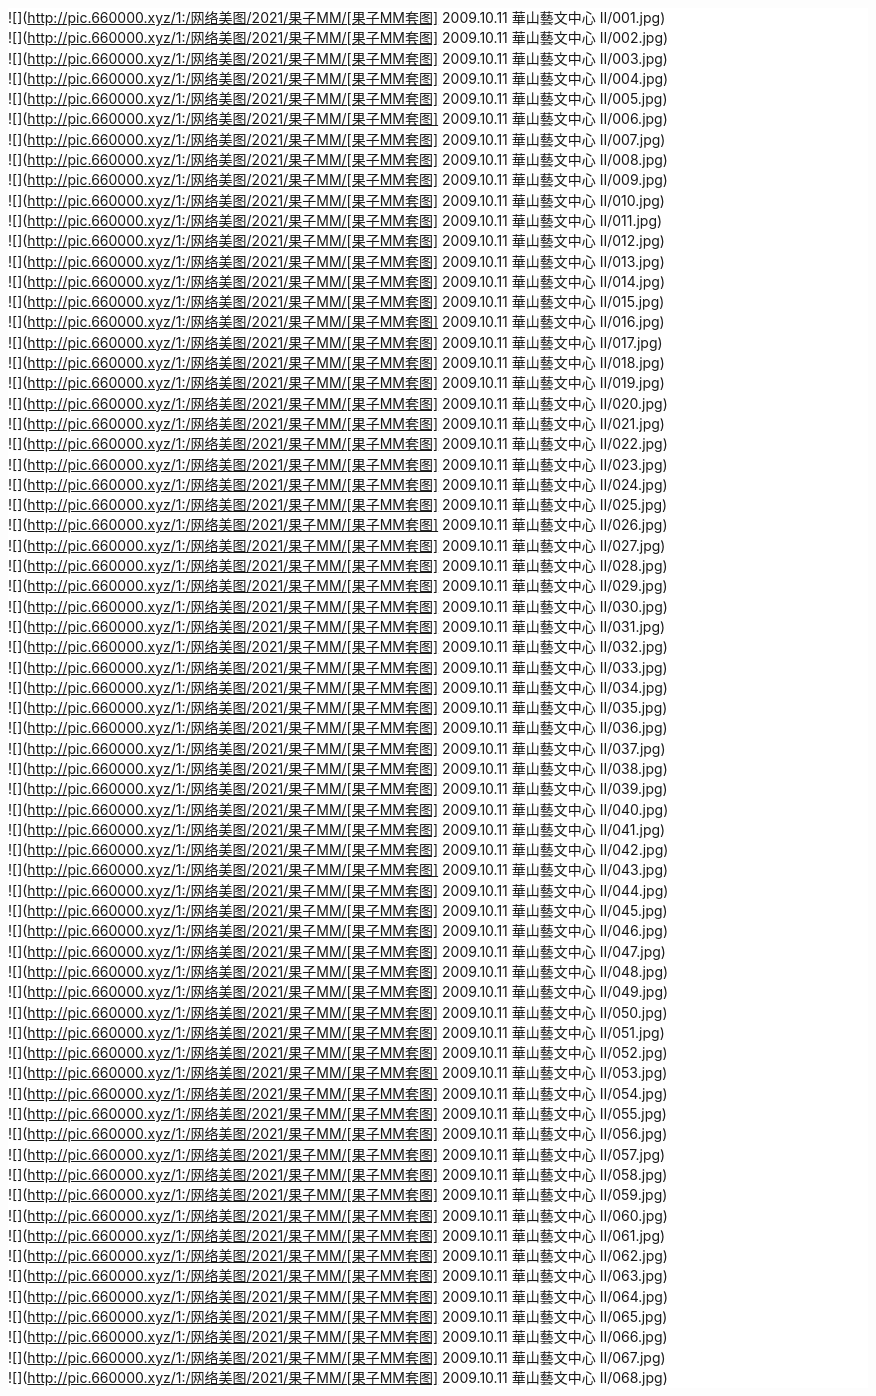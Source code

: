  ![](http://pic.660000.xyz/1:/网络美图/2021/果子MM/[果子MM套图] 2009.10.11 華山藝文中心 II/001.jpg) <br>![](http://pic.660000.xyz/1:/网络美图/2021/果子MM/[果子MM套图] 2009.10.11 華山藝文中心 II/002.jpg) <br>![](http://pic.660000.xyz/1:/网络美图/2021/果子MM/[果子MM套图] 2009.10.11 華山藝文中心 II/003.jpg) <br>![](http://pic.660000.xyz/1:/网络美图/2021/果子MM/[果子MM套图] 2009.10.11 華山藝文中心 II/004.jpg) <br>![](http://pic.660000.xyz/1:/网络美图/2021/果子MM/[果子MM套图] 2009.10.11 華山藝文中心 II/005.jpg) <br>![](http://pic.660000.xyz/1:/网络美图/2021/果子MM/[果子MM套图] 2009.10.11 華山藝文中心 II/006.jpg) <br>![](http://pic.660000.xyz/1:/网络美图/2021/果子MM/[果子MM套图] 2009.10.11 華山藝文中心 II/007.jpg) <br>![](http://pic.660000.xyz/1:/网络美图/2021/果子MM/[果子MM套图] 2009.10.11 華山藝文中心 II/008.jpg) <br>![](http://pic.660000.xyz/1:/网络美图/2021/果子MM/[果子MM套图] 2009.10.11 華山藝文中心 II/009.jpg) <br>![](http://pic.660000.xyz/1:/网络美图/2021/果子MM/[果子MM套图] 2009.10.11 華山藝文中心 II/010.jpg) <br>![](http://pic.660000.xyz/1:/网络美图/2021/果子MM/[果子MM套图] 2009.10.11 華山藝文中心 II/011.jpg) <br>![](http://pic.660000.xyz/1:/网络美图/2021/果子MM/[果子MM套图] 2009.10.11 華山藝文中心 II/012.jpg) <br>![](http://pic.660000.xyz/1:/网络美图/2021/果子MM/[果子MM套图] 2009.10.11 華山藝文中心 II/013.jpg) <br>![](http://pic.660000.xyz/1:/网络美图/2021/果子MM/[果子MM套图] 2009.10.11 華山藝文中心 II/014.jpg) <br>![](http://pic.660000.xyz/1:/网络美图/2021/果子MM/[果子MM套图] 2009.10.11 華山藝文中心 II/015.jpg) <br>![](http://pic.660000.xyz/1:/网络美图/2021/果子MM/[果子MM套图] 2009.10.11 華山藝文中心 II/016.jpg) <br>![](http://pic.660000.xyz/1:/网络美图/2021/果子MM/[果子MM套图] 2009.10.11 華山藝文中心 II/017.jpg) <br>![](http://pic.660000.xyz/1:/网络美图/2021/果子MM/[果子MM套图] 2009.10.11 華山藝文中心 II/018.jpg) <br>![](http://pic.660000.xyz/1:/网络美图/2021/果子MM/[果子MM套图] 2009.10.11 華山藝文中心 II/019.jpg) <br>![](http://pic.660000.xyz/1:/网络美图/2021/果子MM/[果子MM套图] 2009.10.11 華山藝文中心 II/020.jpg) <br>![](http://pic.660000.xyz/1:/网络美图/2021/果子MM/[果子MM套图] 2009.10.11 華山藝文中心 II/021.jpg) <br>![](http://pic.660000.xyz/1:/网络美图/2021/果子MM/[果子MM套图] 2009.10.11 華山藝文中心 II/022.jpg) <br>![](http://pic.660000.xyz/1:/网络美图/2021/果子MM/[果子MM套图] 2009.10.11 華山藝文中心 II/023.jpg) <br>![](http://pic.660000.xyz/1:/网络美图/2021/果子MM/[果子MM套图] 2009.10.11 華山藝文中心 II/024.jpg) <br>![](http://pic.660000.xyz/1:/网络美图/2021/果子MM/[果子MM套图] 2009.10.11 華山藝文中心 II/025.jpg) <br>![](http://pic.660000.xyz/1:/网络美图/2021/果子MM/[果子MM套图] 2009.10.11 華山藝文中心 II/026.jpg) <br>![](http://pic.660000.xyz/1:/网络美图/2021/果子MM/[果子MM套图] 2009.10.11 華山藝文中心 II/027.jpg) <br>![](http://pic.660000.xyz/1:/网络美图/2021/果子MM/[果子MM套图] 2009.10.11 華山藝文中心 II/028.jpg) <br>![](http://pic.660000.xyz/1:/网络美图/2021/果子MM/[果子MM套图] 2009.10.11 華山藝文中心 II/029.jpg) <br>![](http://pic.660000.xyz/1:/网络美图/2021/果子MM/[果子MM套图] 2009.10.11 華山藝文中心 II/030.jpg) <br>![](http://pic.660000.xyz/1:/网络美图/2021/果子MM/[果子MM套图] 2009.10.11 華山藝文中心 II/031.jpg) <br>![](http://pic.660000.xyz/1:/网络美图/2021/果子MM/[果子MM套图] 2009.10.11 華山藝文中心 II/032.jpg) <br>![](http://pic.660000.xyz/1:/网络美图/2021/果子MM/[果子MM套图] 2009.10.11 華山藝文中心 II/033.jpg) <br>![](http://pic.660000.xyz/1:/网络美图/2021/果子MM/[果子MM套图] 2009.10.11 華山藝文中心 II/034.jpg) <br>![](http://pic.660000.xyz/1:/网络美图/2021/果子MM/[果子MM套图] 2009.10.11 華山藝文中心 II/035.jpg) <br>![](http://pic.660000.xyz/1:/网络美图/2021/果子MM/[果子MM套图] 2009.10.11 華山藝文中心 II/036.jpg) <br>![](http://pic.660000.xyz/1:/网络美图/2021/果子MM/[果子MM套图] 2009.10.11 華山藝文中心 II/037.jpg) <br>![](http://pic.660000.xyz/1:/网络美图/2021/果子MM/[果子MM套图] 2009.10.11 華山藝文中心 II/038.jpg) <br>![](http://pic.660000.xyz/1:/网络美图/2021/果子MM/[果子MM套图] 2009.10.11 華山藝文中心 II/039.jpg) <br>![](http://pic.660000.xyz/1:/网络美图/2021/果子MM/[果子MM套图] 2009.10.11 華山藝文中心 II/040.jpg) <br>![](http://pic.660000.xyz/1:/网络美图/2021/果子MM/[果子MM套图] 2009.10.11 華山藝文中心 II/041.jpg) <br>![](http://pic.660000.xyz/1:/网络美图/2021/果子MM/[果子MM套图] 2009.10.11 華山藝文中心 II/042.jpg) <br>![](http://pic.660000.xyz/1:/网络美图/2021/果子MM/[果子MM套图] 2009.10.11 華山藝文中心 II/043.jpg) <br>![](http://pic.660000.xyz/1:/网络美图/2021/果子MM/[果子MM套图] 2009.10.11 華山藝文中心 II/044.jpg) <br>![](http://pic.660000.xyz/1:/网络美图/2021/果子MM/[果子MM套图] 2009.10.11 華山藝文中心 II/045.jpg) <br>![](http://pic.660000.xyz/1:/网络美图/2021/果子MM/[果子MM套图] 2009.10.11 華山藝文中心 II/046.jpg) <br>![](http://pic.660000.xyz/1:/网络美图/2021/果子MM/[果子MM套图] 2009.10.11 華山藝文中心 II/047.jpg) <br>![](http://pic.660000.xyz/1:/网络美图/2021/果子MM/[果子MM套图] 2009.10.11 華山藝文中心 II/048.jpg) <br>![](http://pic.660000.xyz/1:/网络美图/2021/果子MM/[果子MM套图] 2009.10.11 華山藝文中心 II/049.jpg) <br>![](http://pic.660000.xyz/1:/网络美图/2021/果子MM/[果子MM套图] 2009.10.11 華山藝文中心 II/050.jpg) <br>![](http://pic.660000.xyz/1:/网络美图/2021/果子MM/[果子MM套图] 2009.10.11 華山藝文中心 II/051.jpg) <br>![](http://pic.660000.xyz/1:/网络美图/2021/果子MM/[果子MM套图] 2009.10.11 華山藝文中心 II/052.jpg) <br>![](http://pic.660000.xyz/1:/网络美图/2021/果子MM/[果子MM套图] 2009.10.11 華山藝文中心 II/053.jpg) <br>![](http://pic.660000.xyz/1:/网络美图/2021/果子MM/[果子MM套图] 2009.10.11 華山藝文中心 II/054.jpg) <br>![](http://pic.660000.xyz/1:/网络美图/2021/果子MM/[果子MM套图] 2009.10.11 華山藝文中心 II/055.jpg) <br>![](http://pic.660000.xyz/1:/网络美图/2021/果子MM/[果子MM套图] 2009.10.11 華山藝文中心 II/056.jpg) <br>![](http://pic.660000.xyz/1:/网络美图/2021/果子MM/[果子MM套图] 2009.10.11 華山藝文中心 II/057.jpg) <br>![](http://pic.660000.xyz/1:/网络美图/2021/果子MM/[果子MM套图] 2009.10.11 華山藝文中心 II/058.jpg) <br>![](http://pic.660000.xyz/1:/网络美图/2021/果子MM/[果子MM套图] 2009.10.11 華山藝文中心 II/059.jpg) <br>![](http://pic.660000.xyz/1:/网络美图/2021/果子MM/[果子MM套图] 2009.10.11 華山藝文中心 II/060.jpg) <br>![](http://pic.660000.xyz/1:/网络美图/2021/果子MM/[果子MM套图] 2009.10.11 華山藝文中心 II/061.jpg) <br>![](http://pic.660000.xyz/1:/网络美图/2021/果子MM/[果子MM套图] 2009.10.11 華山藝文中心 II/062.jpg) <br>![](http://pic.660000.xyz/1:/网络美图/2021/果子MM/[果子MM套图] 2009.10.11 華山藝文中心 II/063.jpg) <br>![](http://pic.660000.xyz/1:/网络美图/2021/果子MM/[果子MM套图] 2009.10.11 華山藝文中心 II/064.jpg) <br>![](http://pic.660000.xyz/1:/网络美图/2021/果子MM/[果子MM套图] 2009.10.11 華山藝文中心 II/065.jpg) <br>![](http://pic.660000.xyz/1:/网络美图/2021/果子MM/[果子MM套图] 2009.10.11 華山藝文中心 II/066.jpg) <br>![](http://pic.660000.xyz/1:/网络美图/2021/果子MM/[果子MM套图] 2009.10.11 華山藝文中心 II/067.jpg) <br>![](http://pic.660000.xyz/1:/网络美图/2021/果子MM/[果子MM套图] 2009.10.11 華山藝文中心 II/068.jpg)